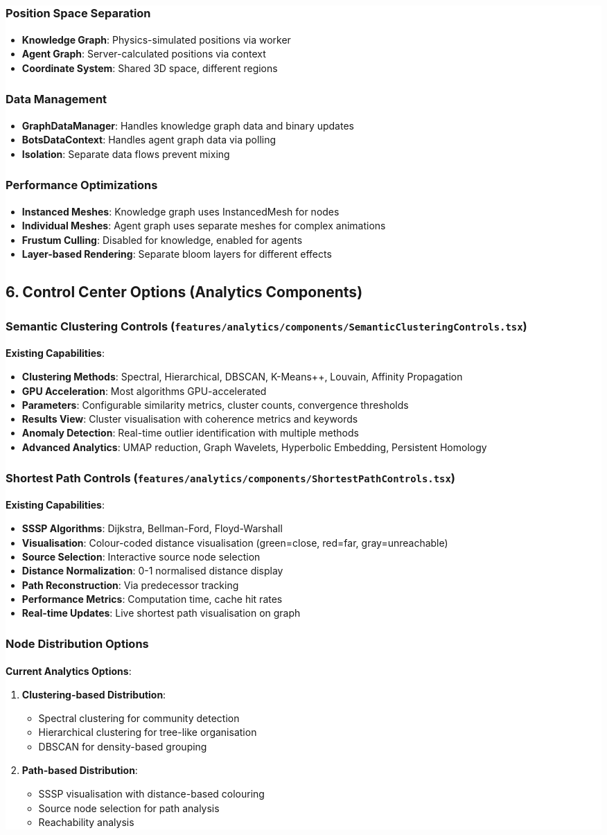### Position Space Separation
- **Knowledge Graph**: Physics-simulated positions via worker
- **Agent Graph**: Server-calculated positions via context
- **Coordinate System**: Shared 3D space, different regions

### Data Management
- **GraphDataManager**: Handles knowledge graph data and binary updates
- **BotsDataContext**: Handles agent graph data via polling
- **Isolation**: Separate data flows prevent mixing

### Performance Optimizations
- **Instanced Meshes**: Knowledge graph uses InstancedMesh for nodes
- **Individual Meshes**: Agent graph uses separate meshes for complex animations
- **Frustum Culling**: Disabled for knowledge, enabled for agents
- **Layer-based Rendering**: Separate bloom layers for different effects

## 6. Control Center Options (Analytics Components)

### Semantic Clustering Controls (`features/analytics/components/SemanticClusteringControls.tsx`)

**Existing Capabilities**:
- **Clustering Methods**: Spectral, Hierarchical, DBSCAN, K-Means++, Louvain, Affinity Propagation
- **GPU Acceleration**: Most algorithms GPU-accelerated
- **Parameters**: Configurable similarity metrics, cluster counts, convergence thresholds
- **Results View**: Cluster visualisation with coherence metrics and keywords
- **Anomaly Detection**: Real-time outlier identification with multiple methods
- **Advanced Analytics**: UMAP reduction, Graph Wavelets, Hyperbolic Embedding, Persistent Homology

### Shortest Path Controls (`features/analytics/components/ShortestPathControls.tsx`)

**Existing Capabilities**:
- **SSSP Algorithms**: Dijkstra, Bellman-Ford, Floyd-Warshall
- **Visualisation**: Colour-coded distance visualisation (green=close, red=far, gray=unreachable)
- **Source Selection**: Interactive source node selection
- **Distance Normalization**: 0-1 normalised distance display
- **Path Reconstruction**: Via predecessor tracking
- **Performance Metrics**: Computation time, cache hit rates
- **Real-time Updates**: Live shortest path visualisation on graph

### Node Distribution Options

**Current Analytics Options**:
1. **Clustering-based Distribution**:
   - Spectral clustering for community detection
   - Hierarchical clustering for tree-like organisation
   - DBSCAN for density-based grouping

2. **Path-based Distribution**:
   - SSSP visualisation with distance-based colouring
   - Source node selection for path analysis
   - Reachability analysis
